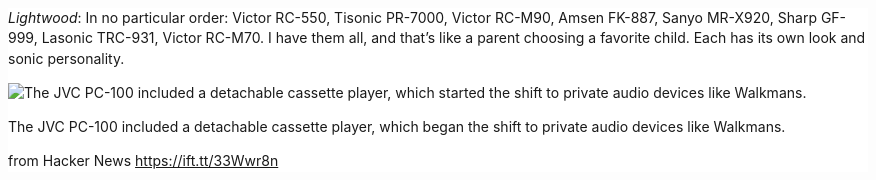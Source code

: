 _Lightwood_: In no particular order: Victor RC-550, Tisonic PR-7000, Victor RC-M90, Amsen FK-887, Sanyo MR-X920, Sharp GF-999, Lasonic TRC-931, Victor RC-M70. I have them all, and that’s like a parent choosing a favorite child. Each has its own look and sonic personality.

![The JVC PC-100 included a detachable cassette player, which started the shift to private audio devices like Walkmans.](https://d3h6k4kfl8m9p0.cloudfront.net/uploads/2013/12/JVC-PC-100-transition-to-headsets.jpg)

The JVC PC-100 included a detachable cassette player, which began the shift to private audio devices like Walkmans.

  
  
from Hacker News https://ift.tt/33Wwr8n